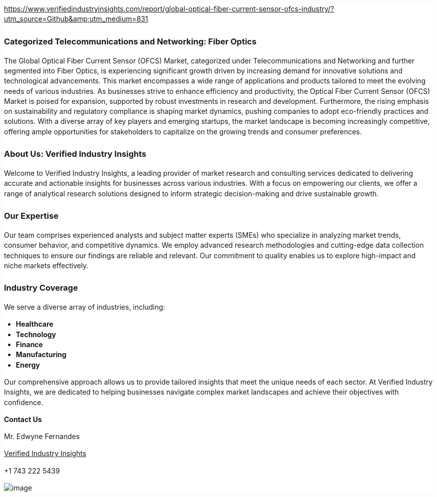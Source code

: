 </strong><a href="https://www.verifiedindustryinsights.com/report/global-optical-fiber-current-sensor-ofcs-industry/?utm_source=Github&amp;utm_medium=831">https://www.verifiedindustryinsights.com/report/global-optical-fiber-current-sensor-ofcs-industry/?utm_source=Github&amp;utm_medium=831</a>&nbsp;</p><h3>Categorized Telecommunications and Networking: Fiber Optics </h3><p>The Global Optical Fiber Current Sensor (OFCS) Market, categorized under Telecommunications and Networking and further segmented into Fiber Optics, is experiencing significant growth driven by increasing demand for innovative solutions and technological advancements. This market encompasses a wide range of applications and products tailored to meet the evolving needs of various industries. As businesses strive to enhance efficiency and productivity, the Optical Fiber Current Sensor (OFCS) Market is poised for expansion, supported by robust investments in research and development. Furthermore, the rising emphasis on sustainability and regulatory compliance is shaping market dynamics, pushing companies to adopt eco-friendly practices and solutions. With a diverse array of key players and emerging startups, the market landscape is becoming increasingly competitive, offering ample opportunities for stakeholders to capitalize on the growing trends and consumer preferences.</p><h3>About Us: Verified Industry Insights</h3><p>Welcome to Verified Industry Insights, a leading provider of market research and consulting services dedicated to delivering accurate and actionable insights for businesses across various industries. With a focus on empowering our clients, we offer a range of analytical research solutions designed to inform strategic decision-making and drive sustainable growth.</p><h3>Our Expertise</h3><p>Our team comprises experienced analysts and subject matter experts (SMEs) who specialize in analyzing market trends, consumer behavior, and competitive dynamics. We employ advanced research methodologies and cutting-edge data collection techniques to ensure our findings are reliable and relevant. Our commitment to quality enables us to explore high-impact and niche markets effectively.</p><h3>Industry Coverage</h3><p>We serve a diverse array of industries, including:</p><ul><li><strong>Healthcare</strong></li><li><strong>Technology</strong></li><li><strong>Finance</strong></li><li><strong>Manufacturing</strong></li><li><strong>Energy</strong></li></ul><p>Our comprehensive approach allows us to provide tailored insights that meet the unique needs of each sector. At Verified Industry Insights, we are dedicated to helping businesses navigate complex market landscapes and achieve their objectives with confidence.</p><p><strong>Contact Us</strong></p><p>Mr. Edwyne Fernandes</p><p><a href="https://www.verifiedindustryinsights.com/">Verified Industry Insights</a></p><p>+1 743 222 5439</p>
![image](https://github.com/user-attachments/assets/26dd81c4-c219-4fca-8b25-aa4e1c636cad)
